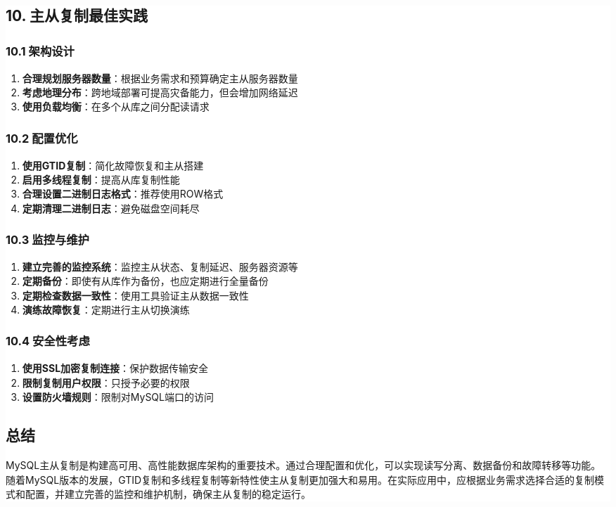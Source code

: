 ## 10. 主从复制最佳实践

### 10.1 架构设计

1. **合理规划服务器数量**：根据业务需求和预算确定主从服务器数量
2. **考虑地理分布**：跨地域部署可提高灾备能力，但会增加网络延迟
3. **使用负载均衡**：在多个从库之间分配读请求

### 10.2 配置优化

1. **使用GTID复制**：简化故障恢复和主从搭建
2. **启用多线程复制**：提高从库复制性能
3. **合理设置二进制日志格式**：推荐使用ROW格式
4. **定期清理二进制日志**：避免磁盘空间耗尽

### 10.3 监控与维护

1. **建立完善的监控系统**：监控主从状态、复制延迟、服务器资源等
2. **定期备份**：即使有从库作为备份，也应定期进行全量备份
3. **定期检查数据一致性**：使用工具验证主从数据一致性
4. **演练故障恢复**：定期进行主从切换演练

### 10.4 安全性考虑

1. **使用SSL加密复制连接**：保护数据传输安全
2. **限制复制用户权限**：只授予必要的权限
3. **设置防火墙规则**：限制对MySQL端口的访问

## 总结

MySQL主从复制是构建高可用、高性能数据库架构的重要技术。通过合理配置和优化，可以实现读写分离、数据备份和故障转移等功能。随着MySQL版本的发展，GTID复制和多线程复制等新特性使主从复制更加强大和易用。在实际应用中，应根据业务需求选择合适的复制模式和配置，并建立完善的监控和维护机制，确保主从复制的稳定运行。
